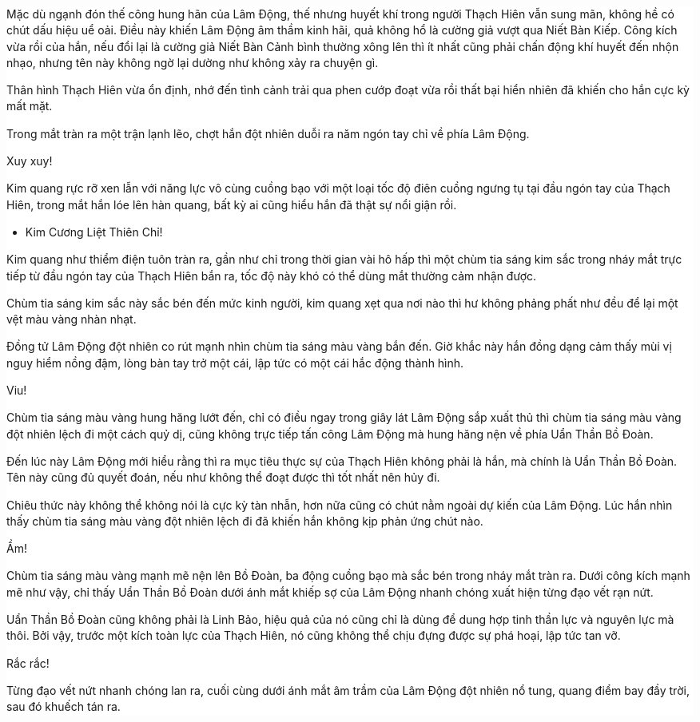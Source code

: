 Mặc dù ngạnh đón thế công hung hãn của Lâm Động, thế nhưng huyết khí trong người Thạch Hiên vẫn sung mãn, không hề có chút dấu hiệu uể oải. Điều này khiến Lâm Động âm thầm kinh hãi, quả không hổ là cường giả vượt qua Niết Bàn Kiếp. Công kích vừa rồi của hắn, nếu đổi lại là cường giả Niết Bàn Cảnh bình thường xông lên thì ít nhất cũng phải chấn động khí huyết đến nhộn nhạo, nhưng tên này không ngờ lại dường như không xảy ra chuyện gì.

Thân hình Thạch Hiên vừa ổn định, nhớ đến tình cảnh trải qua phen cướp đoạt vừa rồi thất bại hiển nhiên đã khiến cho hắn cực kỳ mất mặt.

Trong mắt tràn ra một trận lạnh lẽo, chợt hắn đột nhiên duỗi ra năm ngón tay chỉ về phía Lâm Động.

Xuy xuy!

Kim quang rực rỡ xen lẫn với năng lực vô cùng cuồng bạo với một loại tốc độ điên cuồng ngưng tụ tại đầu ngón tay của Thạch Hiên, trong mắt hắn lóe lên hàn quang, bất kỳ ai cũng hiểu hắn đã thật sự nổi giận rồi.

- Kim Cương Liệt Thiên Chỉ!

Kim quang như thiểm điện tuôn tràn ra, gần như chỉ trong thời gian vài hô hấp thì một chùm tia sáng kim sắc trong nháy mắt trực tiếp từ đầu ngón tay của Thạch Hiên bắn ra, tốc độ này khó có thể dùng mắt thường cảm nhận được.

Chùm tia sáng kim sắc này sắc bén đến mức kinh người, kim quang xẹt qua nơi nào thì hư không phảng phất như đều để lại một vệt màu vàng nhàn nhạt.

Đồng tử Lâm Động đột nhiên co rút mạnh nhìn chùm tia sáng màu vàng bắn đến. Giờ khắc này hắn đồng dạng cảm thấy mùi vị nguy hiểm nồng đậm, lòng bàn tay trở một cái, lập tức có một cái hắc động thành hình.

Viu!

Chùm tia sáng màu vàng hung hăng lướt đến, chỉ có điều ngay trong giây lát Lâm Động sắp xuất thủ thì chùm tia sáng màu vàng đột nhiên lệch đi một cách quỷ dị, cũng không trực tiếp tấn công Lâm Động mà hung hăng nện về phía Uẩn Thần Bồ Đoàn.

Đến lúc này Lâm Động mới hiểu rằng thì ra mục tiêu thực sự của Thạch Hiên không phải là hắn, mà chính là Uẩn Thần Bồ Đoàn. Tên này cũng đủ quyết đoán, nếu như không thể đoạt được thì tốt nhất nên hủy đi.

Chiêu thức này không thể không nói là cực kỳ tàn nhẫn, hơn nữa cũng có chút nằm ngoài dự kiến của Lâm Động. Lúc hắn nhìn thấy chùm tia sáng màu vàng đột nhiên lệch đi đã khiến hắn không kịp phản ứng chút nào.

Ầm!

Chùm tia sáng màu vàng mạnh mẽ nện lên Bồ Đoàn, ba động cuồng bạo mà sắc bén trong nháy mắt tràn ra. Dưới công kích mạnh mẽ như vậy, chỉ thấy Uẩn Thần Bồ Đoàn dưới ánh mắt khiếp sợ của Lâm Động nhanh chóng xuất hiện từng đạo vết rạn nứt.

Uẩn Thần Bồ Đoàn cũng không phải là Linh Bảo, hiệu quả của nó cũng chỉ là dùng để dung hợp tinh thần lực và nguyên lực mà thôi. Bởi vậy, trước một kích toàn lực của Thạch Hiên, nó cũng không thể chịu đựng được sự phá hoại, lập tức tan vỡ.

Rắc rắc!

Từng đạo vết nứt nhanh chóng lan ra, cuối cùng dưới ánh mắt âm trầm của Lâm Động đột nhiên nổ tung, quang điểm bay đầy trời, sau đó khuếch tán ra.
